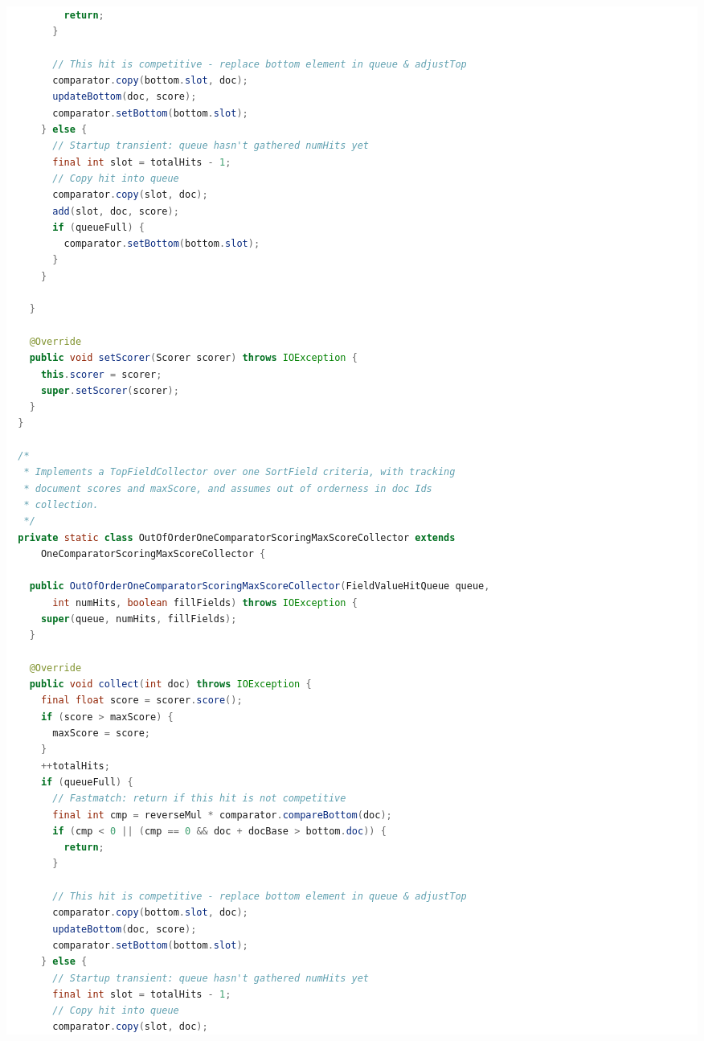 ```java
          return;
        }
        
        // This hit is competitive - replace bottom element in queue & adjustTop
        comparator.copy(bottom.slot, doc);
        updateBottom(doc, score);
        comparator.setBottom(bottom.slot);
      } else {
        // Startup transient: queue hasn't gathered numHits yet
        final int slot = totalHits - 1;
        // Copy hit into queue
        comparator.copy(slot, doc);
        add(slot, doc, score);
        if (queueFull) {
          comparator.setBottom(bottom.slot);
        }
      }

    }
    
    @Override
    public void setScorer(Scorer scorer) throws IOException {
      this.scorer = scorer;
      super.setScorer(scorer);
    }
  }

  /*
   * Implements a TopFieldCollector over one SortField criteria, with tracking
   * document scores and maxScore, and assumes out of orderness in doc Ids
   * collection.
   */
  private static class OutOfOrderOneComparatorScoringMaxScoreCollector extends
      OneComparatorScoringMaxScoreCollector {

    public OutOfOrderOneComparatorScoringMaxScoreCollector(FieldValueHitQueue queue,
        int numHits, boolean fillFields) throws IOException {
      super(queue, numHits, fillFields);
    }
    
    @Override
    public void collect(int doc) throws IOException {
      final float score = scorer.score();
      if (score > maxScore) {
        maxScore = score;
      }
      ++totalHits;
      if (queueFull) {
        // Fastmatch: return if this hit is not competitive
        final int cmp = reverseMul * comparator.compareBottom(doc);
        if (cmp < 0 || (cmp == 0 && doc + docBase > bottom.doc)) {
          return;
        }
        
        // This hit is competitive - replace bottom element in queue & adjustTop
        comparator.copy(bottom.slot, doc);
        updateBottom(doc, score);
        comparator.setBottom(bottom.slot);
      } else {
        // Startup transient: queue hasn't gathered numHits yet
        final int slot = totalHits - 1;
        // Copy hit into queue
        comparator.copy(slot, doc);
```